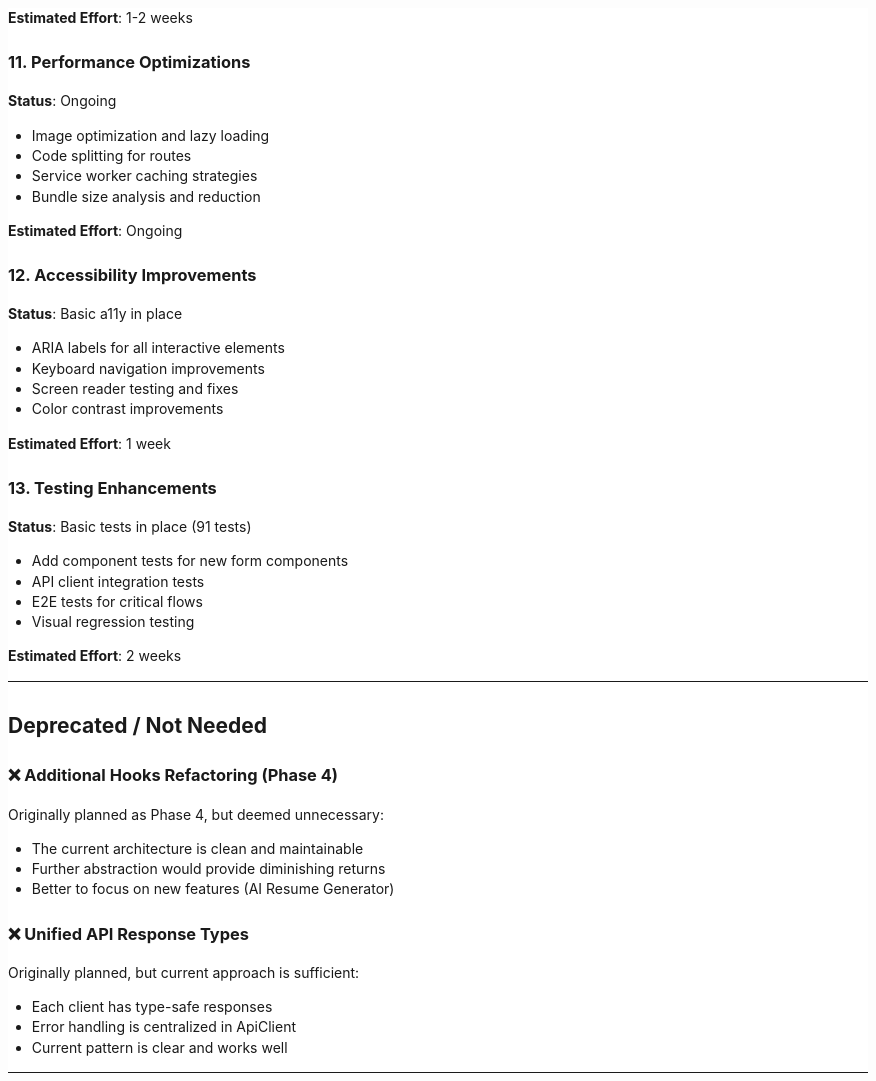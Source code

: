 **Estimated Effort**: 1-2 weeks

### 11. Performance Optimizations

**Status**: Ongoing

- Image optimization and lazy loading
- Code splitting for routes
- Service worker caching strategies
- Bundle size analysis and reduction

**Estimated Effort**: Ongoing

### 12. Accessibility Improvements

**Status**: Basic a11y in place

- ARIA labels for all interactive elements
- Keyboard navigation improvements
- Screen reader testing and fixes
- Color contrast improvements

**Estimated Effort**: 1 week

### 13. Testing Enhancements

**Status**: Basic tests in place (91 tests)

- Add component tests for new form components
- API client integration tests
- E2E tests for critical flows
- Visual regression testing

**Estimated Effort**: 2 weeks

---

## Deprecated / Not Needed

### ❌ Additional Hooks Refactoring (Phase 4)

Originally planned as Phase 4, but deemed unnecessary:

- The current architecture is clean and maintainable
- Further abstraction would provide diminishing returns
- Better to focus on new features (AI Resume Generator)

### ❌ Unified API Response Types

Originally planned, but current approach is sufficient:

- Each client has type-safe responses
- Error handling is centralized in ApiClient
- Current pattern is clear and works well

---
